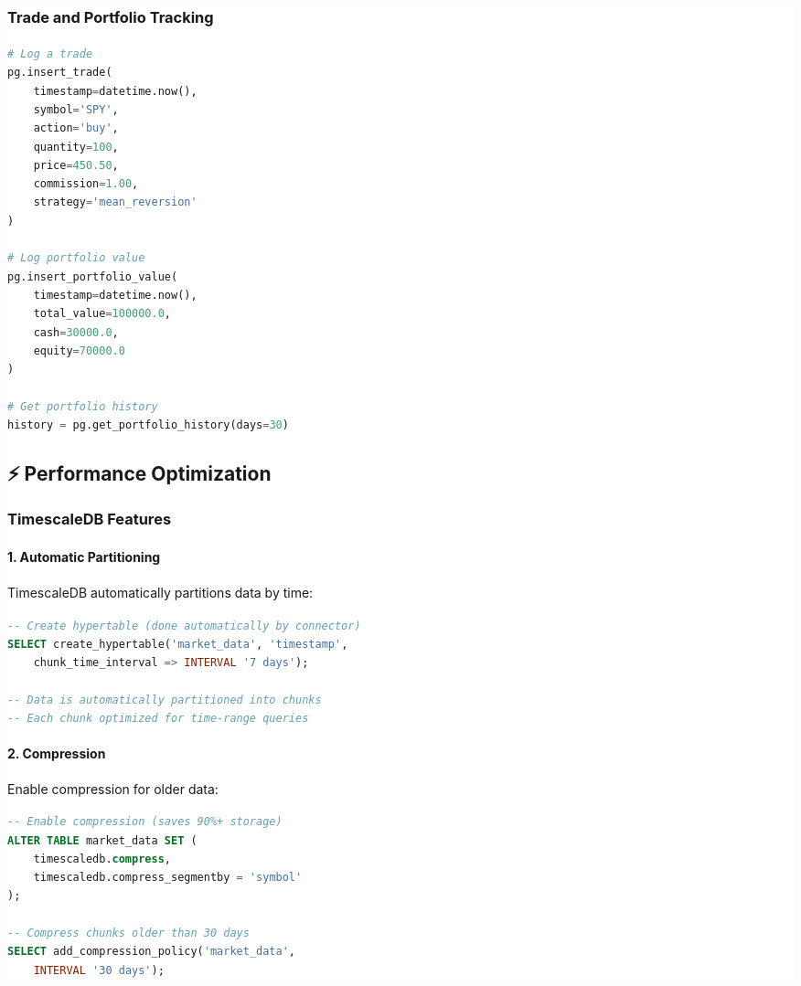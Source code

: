 ### Trade and Portfolio Tracking

```python
# Log a trade
pg.insert_trade(
    timestamp=datetime.now(),
    symbol='SPY',
    action='buy',
    quantity=100,
    price=450.50,
    commission=1.00,
    strategy='mean_reversion'
)

# Log portfolio value
pg.insert_portfolio_value(
    timestamp=datetime.now(),
    total_value=100000.0,
    cash=30000.0,
    equity=70000.0
)

# Get portfolio history
history = pg.get_portfolio_history(days=30)
```

## ⚡ Performance Optimization

### TimescaleDB Features

#### 1. Automatic Partitioning

TimescaleDB automatically partitions data by time:

```sql
-- Create hypertable (done automatically by connector)
SELECT create_hypertable('market_data', 'timestamp', 
    chunk_time_interval => INTERVAL '7 days');

-- Data is automatically partitioned into chunks
-- Each chunk optimized for time-range queries
```

#### 2. Compression

Enable compression for older data:

```sql
-- Enable compression (saves 90%+ storage)
ALTER TABLE market_data SET (
    timescaledb.compress,
    timescaledb.compress_segmentby = 'symbol'
);

-- Compress chunks older than 30 days
SELECT add_compression_policy('market_data', 
    INTERVAL '30 days');
```
